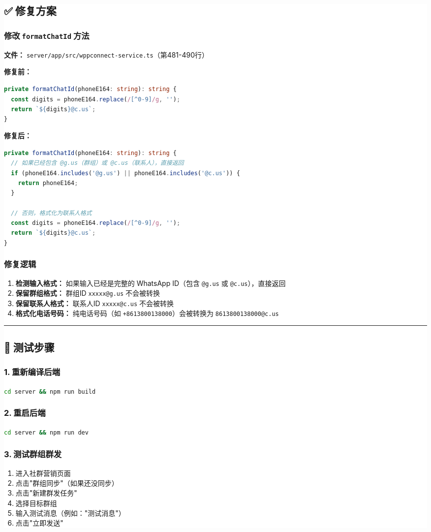 ## ✅ 修复方案

### 修改 `formatChatId` 方法

**文件：** `server/app/src/wppconnect-service.ts`（第481-490行）

**修复前：**
```typescript
private formatChatId(phoneE164: string): string {
  const digits = phoneE164.replace(/[^0-9]/g, '');
  return `${digits}@c.us`;
}
```

**修复后：**
```typescript
private formatChatId(phoneE164: string): string {
  // 如果已经包含 @g.us（群组）或 @c.us（联系人），直接返回
  if (phoneE164.includes('@g.us') || phoneE164.includes('@c.us')) {
    return phoneE164;
  }
  
  // 否则，格式化为联系人格式
  const digits = phoneE164.replace(/[^0-9]/g, '');
  return `${digits}@c.us`;
}
```

### 修复逻辑
1. **检测输入格式：** 如果输入已经是完整的 WhatsApp ID（包含 `@g.us` 或 `@c.us`），直接返回
2. **保留群组格式：** 群组ID `xxxxx@g.us` 不会被转换
3. **保留联系人格式：** 联系人ID `xxxxx@c.us` 不会被转换
4. **格式化电话号码：** 纯电话号码（如 `+8613800138000`）会被转换为 `8613800138000@c.us`

---

## 🧪 测试步骤

### 1. 重新编译后端
```bash
cd server && npm run build
```

### 2. 重启后端
```bash
cd server && npm run dev
```

### 3. 测试群组群发
1. 进入社群营销页面
2. 点击"群组同步"（如果还没同步）
3. 点击"新建群发任务"
4. 选择目标群组
5. 输入测试消息（例如："测试消息"）
6. 点击"立即发送"
